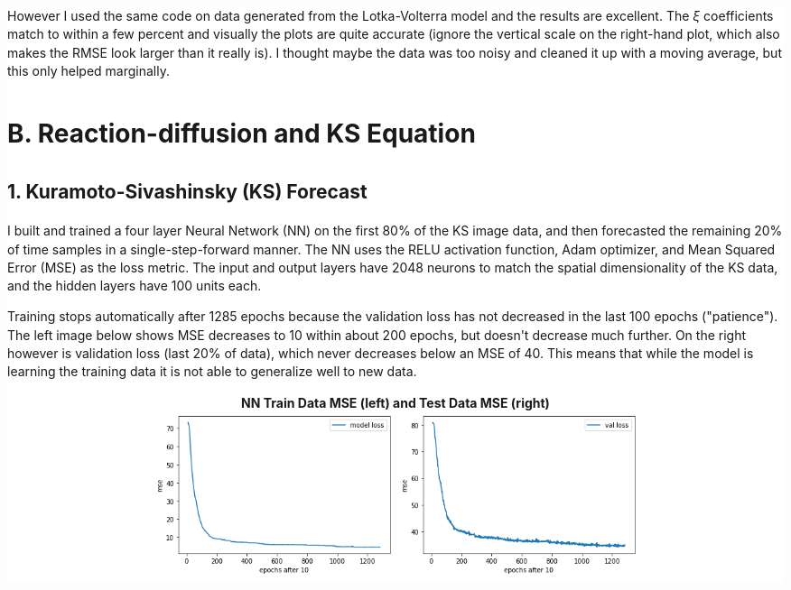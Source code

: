 
However I used the same code on data generated from the Lotka-Volterra model and the results are excellent. The $\xi$ coefficients match to within a few percent and visually the plots are quite accurate (ignore the vertical scale on the right-hand plot, which also makes the RMSE look larger than it really is). I thought maybe the data was too noisy and cleaned it up with a moving average, but this only helped marginally. 

# B. Reaction-diffusion and KS Equation

## 1. Kuramoto-Sivashinsky (KS) Forecast

I built and trained a four layer Neural Network (NN) on the first 80% of the KS image data, and then forecasted the remaining 20% of time samples in a single-step-forward manner. The NN uses the RELU activation function, Adam optimizer, and Mean Squared Error (MSE) as the loss metric. The input and output layers have 2048 neurons to match the spatial dimensionality of the KS data, and the hidden layers have 100 units each. 

Training stops automatically after 1285 epochs because the validation loss has not decreased in the last 100 epochs ("patience"). The left image below shows MSE decreases to 10 within about 200 epochs, but doesn't decrease much further. On the right however is validation loss (last 20% of data), which never decreases below an MSE of 40. This means that while the model is learning the training data it is not able to generalize well to new data.

<center>
<b>NN Train Data MSE (left) and Test Data MSE (right)</b> <br>
 <img src="./images/nn ks train loss.png" alt="nn ks train loss" style="zoom:70%;"  /> <img src="./images/nn ks valid loss.png" alt="nn ks valid loss" style="zoom:70%;" />
</center>
